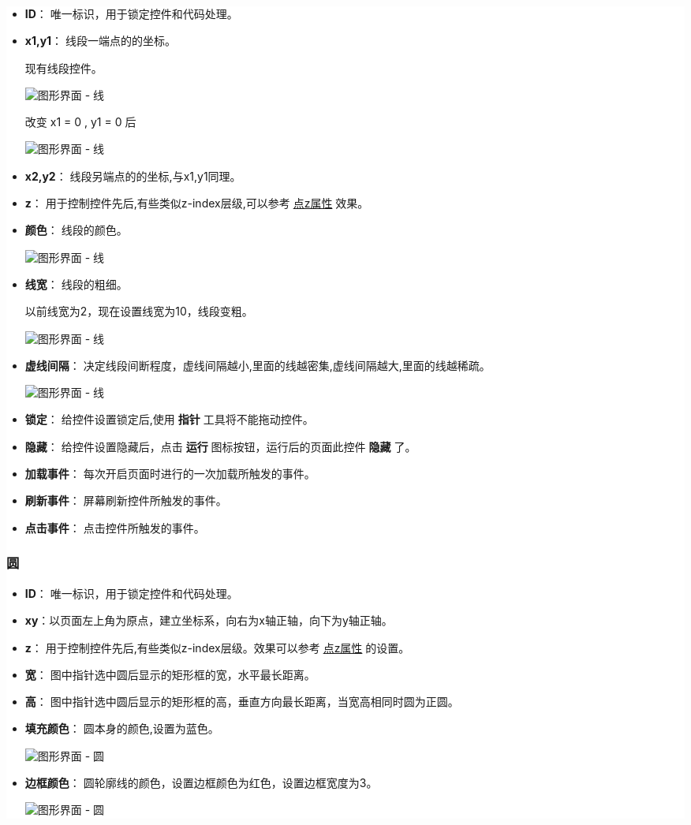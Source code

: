 * **ID**： 唯一标识，用于锁定控件和代码处理。

* **x1,y1**： 线段一端点的的坐标。

  现有线段控件。

  ![图形界面 - 线](/assets/img/graphicpage/020.png)

  改变 x1 = 0 , y1 = 0 后

  ![图形界面 - 线](/assets/img/graphicpage/021.png)

* **x2,y2**： 线段另端点的的坐标,与x1,y1同理。

* **z**： 用于控制控件先后,有些类似z-index层级,可以参考 [点z属性](graphic_pageone.md#点) 效果。

* **颜色**： 线段的颜色。

  ![图形界面 - 线](/assets/img/graphicpage/020.png)

* **线宽**： 线段的粗细。
 
  以前线宽为2，现在设置线宽为10，线段变粗。

  ![图形界面 - 线](/assets/img/graphicpage/023.png)

* **虚线间隔**： 决定线段间断程度，虚线间隔越小,里面的线越密集,虚线间隔越大,里面的线越稀疏。

  ![图形界面 - 线](/assets/img/graphicpage/024.png)

* **锁定**： 给控件设置锁定后,使用 **指针** 工具将不能拖动控件。

* **隐藏**： 给控件设置隐藏后，点击 **运行** 图标按钮，运行后的页面此控件 **隐藏** 了。

* **加载事件**： 每次开启页面时进行的一次加载所触发的事件。

* **刷新事件**： 屏幕刷新控件所触发的事件。

* **点击事件**： 点击控件所触发的事件。

### 圆

* **ID**： 唯一标识，用于锁定控件和代码处理。

* **xy**：以页面左上角为原点，建立坐标系，向右为x轴正轴，向下为y轴正轴。

* **z**： 用于控制控件先后,有些类似z-index层级。效果可以参考 [点z属性](graphic_pageone.md#点)  的设置。

* **宽**： 图中指针选中圆后显示的矩形框的宽，水平最长距离。

* **高**： 图中指针选中圆后显示的矩形框的高，垂直方向最长距离，当宽高相同时圆为正圆。

* **填充颜色**： 圆本身的颜色,设置为蓝色。

  ![图形界面 - 圆](/assets/img/graphicpage/0025.png)

* **边框颜色**： 圆轮廓线的颜色，设置边框颜色为红色，设置边框宽度为3。

  ![图形界面 - 圆](/assets/img/graphicpage/0026.png)
 